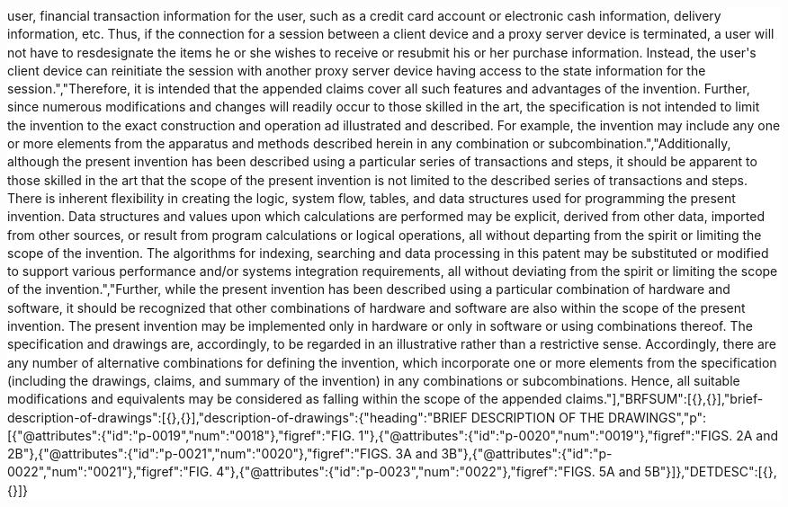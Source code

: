 user, financial transaction information for the user, such as a credit card account or electronic cash information, delivery information, etc. Thus, if the connection for a session between a client device  and a proxy server device  is terminated, a user will not have to resdesignate the items he or she wishes to receive or resubmit his or her purchase information. Instead, the user's client device  can reinitiate the session with another proxy server device  having access to the state information for the session.","Therefore, it is intended that the appended claims cover all such features and advantages of the invention. Further, since numerous modifications and changes will readily occur to those skilled in the art, the specification is not intended to limit the invention to the exact construction and operation ad illustrated and described. For example, the invention may include any one or more elements from the apparatus and methods described herein in any combination or subcombination.","Additionally, although the present invention has been described using a particular series of transactions and steps, it should be apparent to those skilled in the art that the scope of the present invention is not limited to the described series of transactions and steps. There is inherent flexibility in creating the logic, system flow, tables, and data structures used for programming the present invention. Data structures and values upon which calculations are performed may be explicit, derived from other data, imported from other sources, or result from program calculations or logical operations, all without departing from the spirit or limiting the scope of the invention. The algorithms for indexing, searching and data processing in this patent may be substituted or modified to support various performance and\/or systems integration requirements, all without deviating from the spirit or limiting the scope of the invention.","Further, while the present invention has been described using a particular combination of hardware and software, it should be recognized that other combinations of hardware and software are also within the scope of the present invention. The present invention may be implemented only in hardware or only in software or using combinations thereof. The specification and drawings are, accordingly, to be regarded in an illustrative rather than a restrictive sense. Accordingly, there are any number of alternative combinations for defining the invention, which incorporate one or more elements from the specification (including the drawings, claims, and summary of the invention) in any combinations or subcombinations. Hence, all suitable modifications and equivalents may be considered as falling within the scope of the appended claims."],"BRFSUM":[{},{}],"brief-description-of-drawings":[{},{}],"description-of-drawings":{"heading":"BRIEF DESCRIPTION OF THE DRAWINGS","p":[{"@attributes":{"id":"p-0019","num":"0018"},"figref":"FIG. 1"},{"@attributes":{"id":"p-0020","num":"0019"},"figref":"FIGS. 2A and 2B"},{"@attributes":{"id":"p-0021","num":"0020"},"figref":"FIGS. 3A and 3B"},{"@attributes":{"id":"p-0022","num":"0021"},"figref":"FIG. 4"},{"@attributes":{"id":"p-0023","num":"0022"},"figref":"FIGS. 5A and 5B"}]},"DETDESC":[{},{}]}
